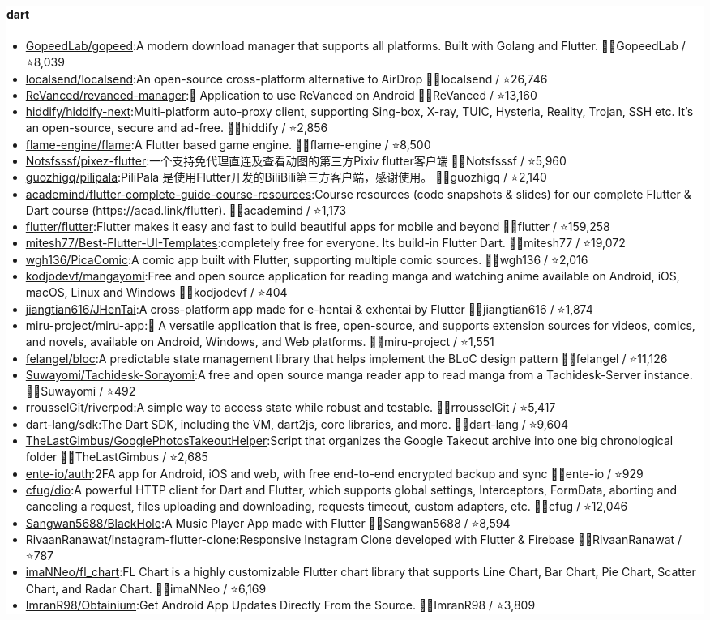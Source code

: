 #### dart
* [GopeedLab/gopeed](https://github.com/GopeedLab/gopeed):A modern download manager that supports all platforms. Built with Golang and Flutter. 🧑‍💻GopeedLab / ⭐8,039
* [localsend/localsend](https://github.com/localsend/localsend):An open-source cross-platform alternative to AirDrop 🧑‍💻localsend / ⭐26,746
* [ReVanced/revanced-manager](https://github.com/ReVanced/revanced-manager):💊 Application to use ReVanced on Android 🧑‍💻ReVanced / ⭐13,160
* [hiddify/hiddify-next](https://github.com/hiddify/hiddify-next):Multi-platform auto-proxy client, supporting Sing-box, X-ray, TUIC, Hysteria, Reality, Trojan, SSH etc. It’s an open-source, secure and ad-free. 🧑‍💻hiddify / ⭐2,856
* [flame-engine/flame](https://github.com/flame-engine/flame):A Flutter based game engine. 🧑‍💻flame-engine / ⭐8,500
* [Notsfsssf/pixez-flutter](https://github.com/Notsfsssf/pixez-flutter):一个支持免代理直连及查看动图的第三方Pixiv flutter客户端 🧑‍💻Notsfsssf / ⭐5,960
* [guozhigq/pilipala](https://github.com/guozhigq/pilipala):PiliPala 是使用Flutter开发的BiliBili第三方客户端，感谢使用。 🧑‍💻guozhigq / ⭐2,140
* [academind/flutter-complete-guide-course-resources](https://github.com/academind/flutter-complete-guide-course-resources):Course resources (code snapshots & slides) for our complete Flutter & Dart course (https://acad.link/flutter). 🧑‍💻academind / ⭐1,173
* [flutter/flutter](https://github.com/flutter/flutter):Flutter makes it easy and fast to build beautiful apps for mobile and beyond 🧑‍💻flutter / ⭐159,258
* [mitesh77/Best-Flutter-UI-Templates](https://github.com/mitesh77/Best-Flutter-UI-Templates):completely free for everyone. Its build-in Flutter Dart. 🧑‍💻mitesh77 / ⭐19,072
* [wgh136/PicaComic](https://github.com/wgh136/PicaComic):A comic app built with Flutter, supporting multiple comic sources. 🧑‍💻wgh136 / ⭐2,016
* [kodjodevf/mangayomi](https://github.com/kodjodevf/mangayomi):Free and open source application for reading manga and watching anime available on Android, iOS, macOS, Linux and Windows 🧑‍💻kodjodevf / ⭐404
* [jiangtian616/JHenTai](https://github.com/jiangtian616/JHenTai):A cross-platform app made for e-hentai & exhentai by Flutter 🧑‍💻jiangtian616 / ⭐1,874
* [miru-project/miru-app](https://github.com/miru-project/miru-app):🎉 A versatile application that is free, open-source, and supports extension sources for videos, comics, and novels, available on Android, Windows, and Web platforms. 🧑‍💻miru-project / ⭐1,551
* [felangel/bloc](https://github.com/felangel/bloc):A predictable state management library that helps implement the BLoC design pattern 🧑‍💻felangel / ⭐11,126
* [Suwayomi/Tachidesk-Sorayomi](https://github.com/Suwayomi/Tachidesk-Sorayomi):A free and open source manga reader app to read manga from a Tachidesk-Server instance. 🧑‍💻Suwayomi / ⭐492
* [rrousselGit/riverpod](https://github.com/rrousselGit/riverpod):A simple way to access state while robust and testable. 🧑‍💻rrousselGit / ⭐5,417
* [dart-lang/sdk](https://github.com/dart-lang/sdk):The Dart SDK, including the VM, dart2js, core libraries, and more. 🧑‍💻dart-lang / ⭐9,604
* [TheLastGimbus/GooglePhotosTakeoutHelper](https://github.com/TheLastGimbus/GooglePhotosTakeoutHelper):Script that organizes the Google Takeout archive into one big chronological folder 🧑‍💻TheLastGimbus / ⭐2,685
* [ente-io/auth](https://github.com/ente-io/auth):2FA app for Android, iOS and web, with free end-to-end encrypted backup and sync 🧑‍💻ente-io / ⭐929
* [cfug/dio](https://github.com/cfug/dio):A powerful HTTP client for Dart and Flutter, which supports global settings, Interceptors, FormData, aborting and canceling a request, files uploading and downloading, requests timeout, custom adapters, etc. 🧑‍💻cfug / ⭐12,046
* [Sangwan5688/BlackHole](https://github.com/Sangwan5688/BlackHole):A Music Player App made with Flutter 🧑‍💻Sangwan5688 / ⭐8,594
* [RivaanRanawat/instagram-flutter-clone](https://github.com/RivaanRanawat/instagram-flutter-clone):Responsive Instagram Clone developed with Flutter & Firebase 🧑‍💻RivaanRanawat / ⭐787
* [imaNNeo/fl_chart](https://github.com/imaNNeo/fl_chart):FL Chart is a highly customizable Flutter chart library that supports Line Chart, Bar Chart, Pie Chart, Scatter Chart, and Radar Chart. 🧑‍💻imaNNeo / ⭐6,169
* [ImranR98/Obtainium](https://github.com/ImranR98/Obtainium):Get Android App Updates Directly From the Source. 🧑‍💻ImranR98 / ⭐3,809

